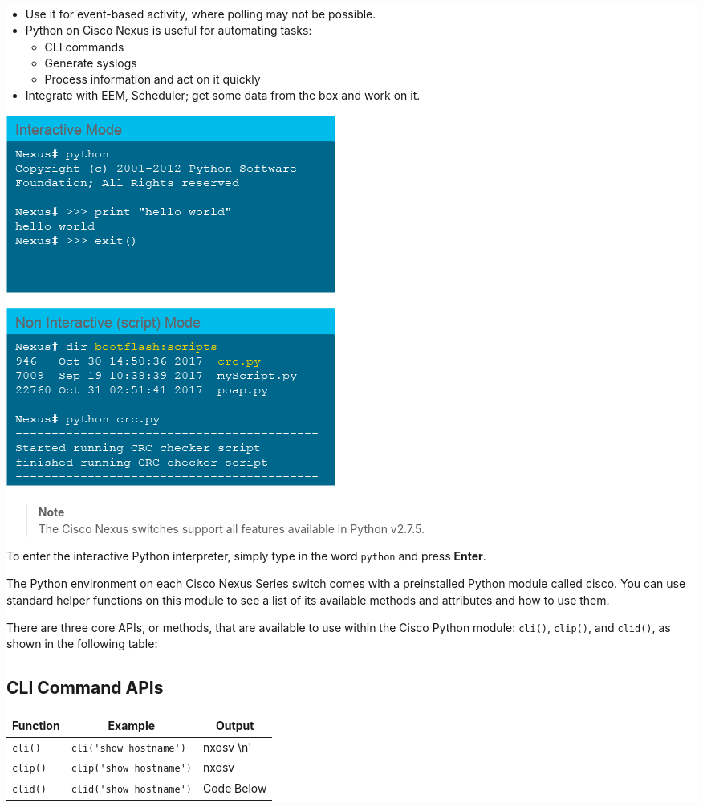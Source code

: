 - Use it for event-based activity, where polling may not be possible.
- Python on Cisco Nexus is useful for automating tasks:
  - CLI commands
  - Generate syslogs
  - Process information and act on it quickly
- Integrate with EEM, Scheduler; get some data from the box and work on it.

![alt text](../Images/image-4132.png)

![alt text](../Images/image-4133.png)

> **Note** \
The Cisco Nexus switches support all features available in Python v2.7.5.

To enter the interactive Python interpreter, simply type in the word `python` and press **Enter**.

The Python environment on each Cisco Nexus Series switch comes with a preinstalled Python module called cisco. You can use standard helper functions on this module to see a list of its available methods and attributes and how to use them.

There are three core APIs, or methods, that are available to use within the Cisco Python module: `cli()`, `clip()`, and `clid()`, as shown in the following table:

## CLI Command APIs

| Function | Example | Output |
| - | - | - |
| `cli()` | `cli('show hostname')` | nxosv \n' |
| `clip()` | `clip('show hostname')` | nxosv |
| `clid()` | `clid('show hostname')` | Code Below |
